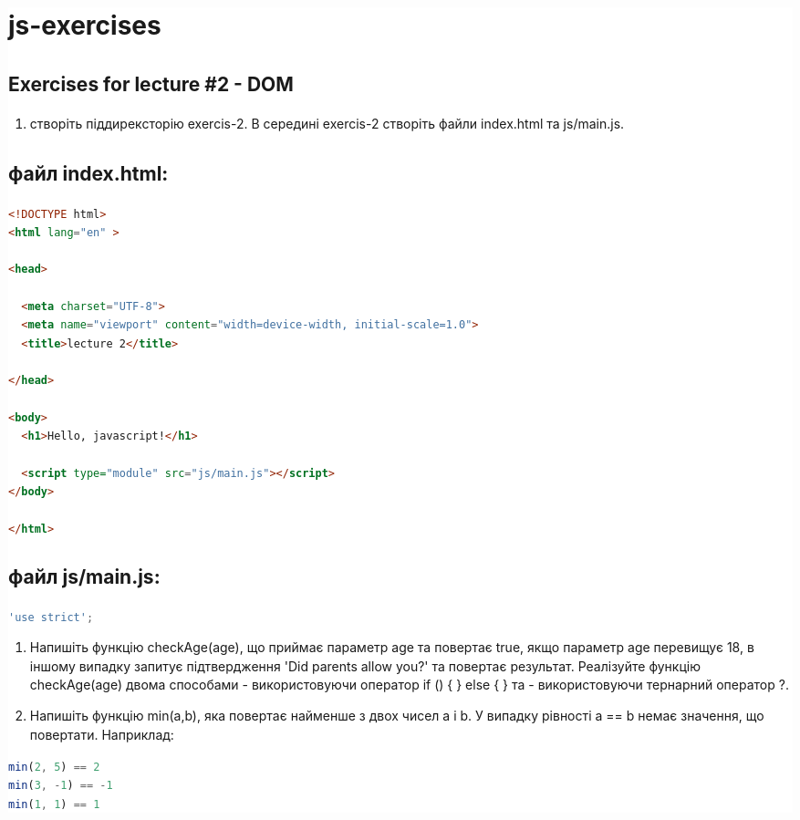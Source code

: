 # js-exercises

## Exercises for lecture #2 - DOM

1. створіть піддирексторію exercis-2. В середині exercis-2 створіть файли index.html та js/main.js. 


## файл index.html:

```html
<!DOCTYPE html>
<html lang="en" >

<head>
  
  <meta charset="UTF-8">
  <meta name="viewport" content="width=device-width, initial-scale=1.0">
  <title>lecture 2</title>
  
</head>

<body>
  <h1>Hello, javascript!</h1>
  
  <script type="module" src="js/main.js"></script>
</body>

</html>

```

## файл js/main.js:

```js
'use strict';


```
1. Напишіть функцію checkAge(age), що приймає параметр age та повертає true, якщо параметр age перевищує 18, в іншому випадку запитує підтвердження 'Did parents allow you?' та повертає результат. Реалізуйте функцію checkAge(age) двома способами - використовуючи оператор if () { } else { } та - використовуючи тернарний оператор ?.
    

2. Напишіть функцію min(a,b), яка повертає найменше з двох чисел a і b. У випадку рівності a == b немає значення, що повертати. Наприклад:
```js
min(2, 5) == 2
min(3, -1) == -1
min(1, 1) == 1
```

